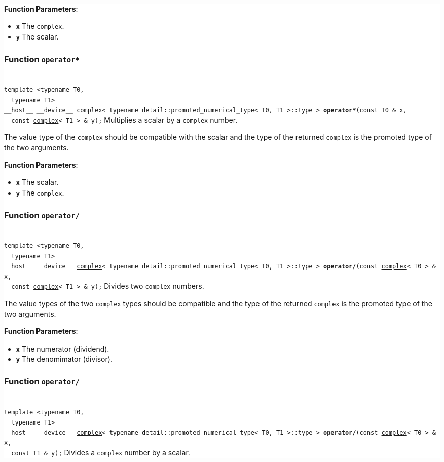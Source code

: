**Function Parameters**:
* **`x`** The <code>complex</code>. 
* **`y`** The scalar. 

<h3 id="function-operator*">
Function <code>operator&#42;</code>
</h3>

<code class="doxybook">
<span>template &lt;typename T0,</span>
<span>&nbsp;&nbsp;typename T1&gt;</span>
<span>__host__ __device__ <a href="/thrust/api/classes/structcomplex.html">complex</a>< typename detail::promoted_numerical_type< T0, T1 >::type > </span><span><b>operator*</b>(const T0 & x,</span>
<span>&nbsp;&nbsp;const <a href="/thrust/api/classes/structcomplex.html">complex</a>< T1 > & y);</span></code>
Multiplies a scalar by a <code>complex</code> number.

The value type of the <code>complex</code> should be compatible with the scalar and the type of the returned <code>complex</code> is the promoted type of the two arguments.

**Function Parameters**:
* **`x`** The scalar. 
* **`y`** The <code>complex</code>. 

<h3 id="function-operator/">
Function <code>operator/</code>
</h3>

<code class="doxybook">
<span>template &lt;typename T0,</span>
<span>&nbsp;&nbsp;typename T1&gt;</span>
<span>__host__ __device__ <a href="/thrust/api/classes/structcomplex.html">complex</a>< typename detail::promoted_numerical_type< T0, T1 >::type > </span><span><b>operator/</b>(const <a href="/thrust/api/classes/structcomplex.html">complex</a>< T0 > & x,</span>
<span>&nbsp;&nbsp;const <a href="/thrust/api/classes/structcomplex.html">complex</a>< T1 > & y);</span></code>
Divides two <code>complex</code> numbers.

The value types of the two <code>complex</code> types should be compatible and the type of the returned <code>complex</code> is the promoted type of the two arguments.

**Function Parameters**:
* **`x`** The numerator (dividend). 
* **`y`** The denomimator (divisor). 

<h3 id="function-operator/">
Function <code>operator/</code>
</h3>

<code class="doxybook">
<span>template &lt;typename T0,</span>
<span>&nbsp;&nbsp;typename T1&gt;</span>
<span>__host__ __device__ <a href="/thrust/api/classes/structcomplex.html">complex</a>< typename detail::promoted_numerical_type< T0, T1 >::type > </span><span><b>operator/</b>(const <a href="/thrust/api/classes/structcomplex.html">complex</a>< T0 > & x,</span>
<span>&nbsp;&nbsp;const T1 & y);</span></code>
Divides a <code>complex</code> number by a scalar.
